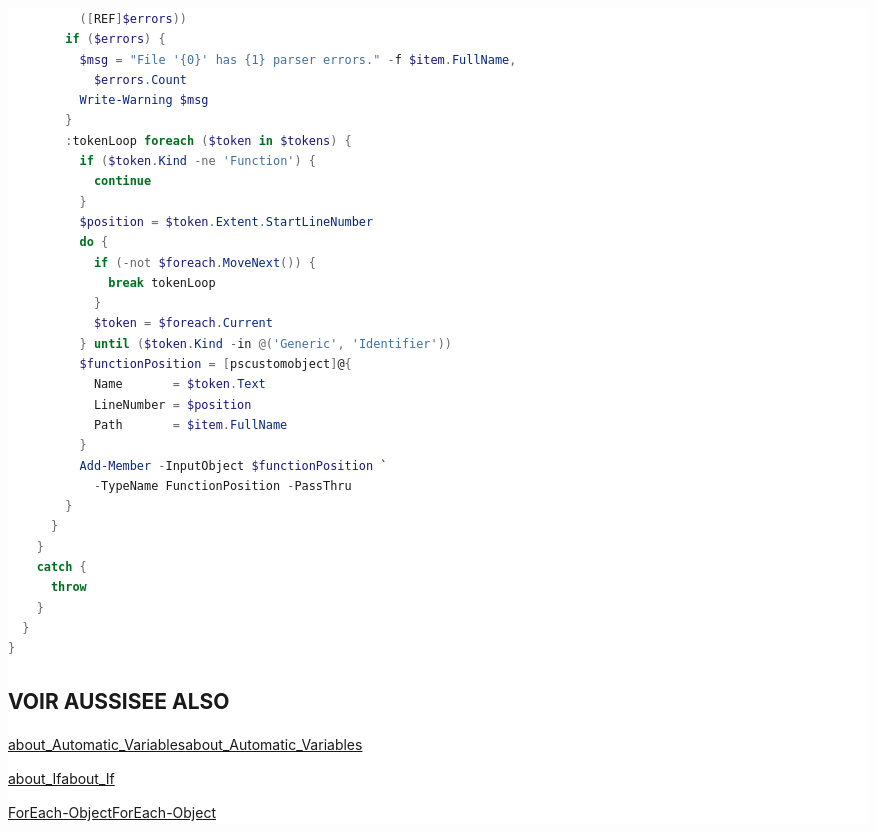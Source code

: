 ```powershell
          ([REF]$errors))
        if ($errors) {
          $msg = "File '{0}' has {1} parser errors." -f $item.FullName,
            $errors.Count
          Write-Warning $msg
        }
        :tokenLoop foreach ($token in $tokens) {
          if ($token.Kind -ne 'Function') {
            continue
          }
          $position = $token.Extent.StartLineNumber
          do {
            if (-not $foreach.MoveNext()) {
              break tokenLoop
            }
            $token = $foreach.Current
          } until ($token.Kind -in @('Generic', 'Identifier'))
          $functionPosition = [pscustomobject]@{
            Name       = $token.Text
            LineNumber = $position
            Path       = $item.FullName
          }
          Add-Member -InputObject $functionPosition `
            -TypeName FunctionPosition -PassThru
        }
      }
    }
    catch {
      throw
    }
  }
}
```

## <a name="see-also"></a><span data-ttu-id="02130-147">VOIR AUSSI</span><span class="sxs-lookup"><span data-stu-id="02130-147">SEE ALSO</span></span>

[<span data-ttu-id="02130-148">about_Automatic_Variables</span><span class="sxs-lookup"><span data-stu-id="02130-148">about_Automatic_Variables</span></span>](about_Automatic_Variables.md)

[<span data-ttu-id="02130-149">about_If</span><span class="sxs-lookup"><span data-stu-id="02130-149">about_If</span></span>](about_If.md)

[<span data-ttu-id="02130-150">ForEach-Object</span><span class="sxs-lookup"><span data-stu-id="02130-150">ForEach-Object</span></span>](xref:Microsoft.PowerShell.Core.ForEach-Object)

